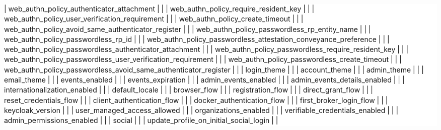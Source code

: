 | web_authn_policy_authenticator_attachment |  |
| web_authn_policy_require_resident_key |  |
| web_authn_policy_user_verification_requirement |  |
| web_authn_policy_create_timeout |  |
| web_authn_policy_avoid_same_authenticator_register |  |
| web_authn_policy_passwordless_rp_entity_name |  |
| web_authn_policy_passwordless_rp_id |  |
| web_authn_policy_passwordless_attestation_conveyance_preference |  |
| web_authn_policy_passwordless_authenticator_attachment |  |
| web_authn_policy_passwordless_require_resident_key |  |
| web_authn_policy_passwordless_user_verification_requirement |  |
| web_authn_policy_passwordless_create_timeout |  |
| web_authn_policy_passwordless_avoid_same_authenticator_register |  |
| login_theme |  |
| account_theme |  |
| admin_theme |  |
| email_theme |  |
| events_enabled |  |
| events_expiration |  |
| admin_events_enabled |  |
| admin_events_details_enabled |  |
| internationalization_enabled |  |
| default_locale |  |
| browser_flow |  |
| registration_flow |  |
| direct_grant_flow |  |
| reset_credentials_flow |  |
| client_authentication_flow |  |
| docker_authentication_flow |  |
| first_broker_login_flow |  |
| keycloak_version |  |
| user_managed_access_allowed |  |
| organizations_enabled |  |
| verifiable_credentials_enabled |  |
| admin_permissions_enabled |  |
| social |  |
| update_profile_on_initial_social_login |  |